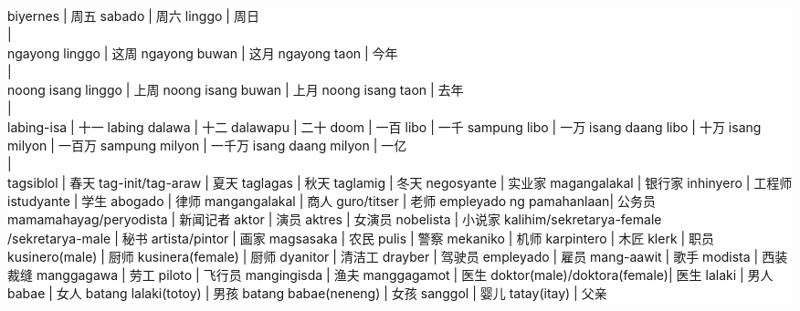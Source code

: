 biyernes	|	周五
sabado		|	周六
linggo		|	周日
<br>|<br>
ngayong linggo	|	这周
ngayong buwan	|	这月
ngayong taon	|	今年
<br>|<br>
noong isang linggo 	|	上周
noong isang buwan 	|	上月
noong isang taon  	|	去年
<br>|<br>
labing-isa		|	十一
labing dalawa		|	十二
dalawapu		|	二十
doom			|	一百
libo			|	一千
sampung libo		|	一万
isang daang libo 	|	十万
isang milyon		|	一百万
sampung milyon		|	一千万
isang daang milyon 	|	一亿
<br>|<br>
tagsiblol		|	春天
tag-init/tag-araw	|	夏天
taglagas		|	秋天
taglamig		|	冬天
negosyante		|	实业家
magangalakal		|	银行家
inhinyero		|	工程师
istudyante		|	学生
abogado			|	律师
mangangalakal		|	商人
guro/titser		|	老师
empleyado ng pamahanlaan|	公务员
mamamahayag/peryodista	|	新闻记者
aktor			|	演员
aktres			|	女演员
nobelista		|	小说家
kalihim/sekretarya-female<br>/sekretarya-male |	秘书
artista/pintor		|	画家
magsasaka		|	农民
pulis			|	警察
mekaniko		|	机师
karpintero		|	木匠
klerk			|	职员
kusinero(male)		|	厨师
kusinera(female)	|	厨师
dyanitor		|	清洁工
drayber			|	驾驶员
empleyado		|	雇员
mang-aawit		|	歌手
modista			|	西装裁缝
manggagawa		|	劳工
piloto			|	飞行员
mangingisda		|	渔夫
manggagamot		|	医生
doktor(male)/doktora(female)|	医生
lalaki			|	男人
babae			|	女人
batang lalaki(totoy)	|	男孩
batang babae(neneng)	|	女孩
sanggol			|	婴儿
tatay(itay)		|	父亲
